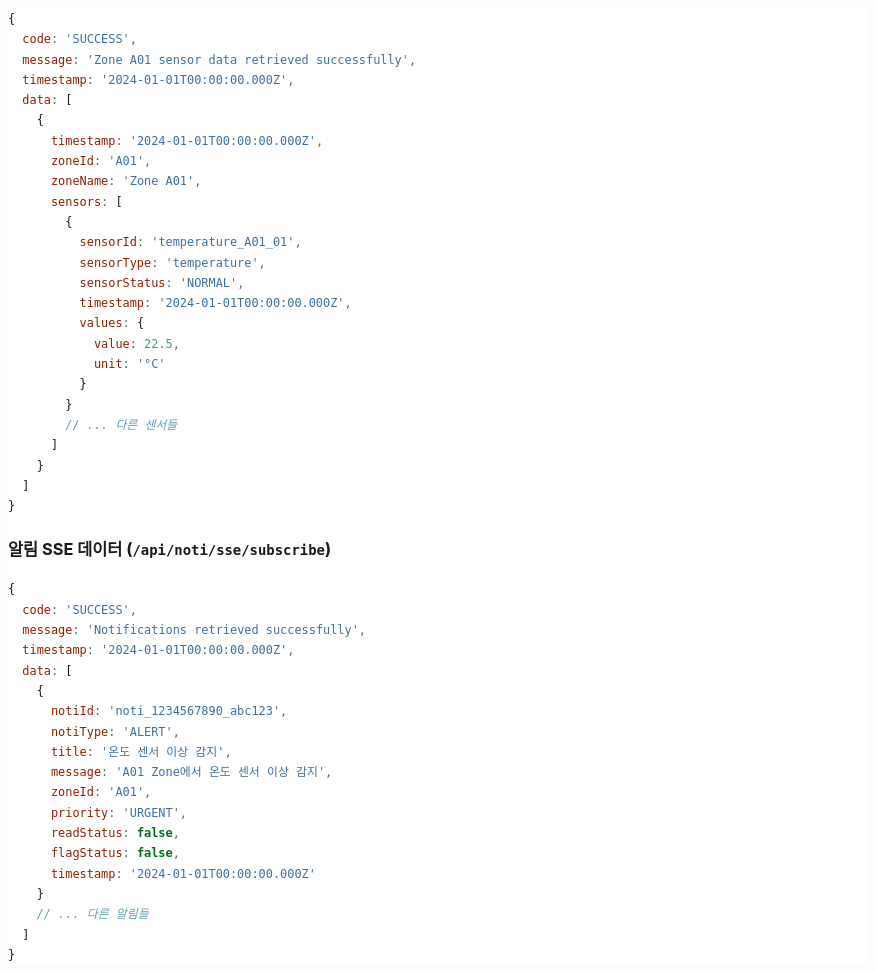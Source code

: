 ```javascript
{
  code: 'SUCCESS',
  message: 'Zone A01 sensor data retrieved successfully',
  timestamp: '2024-01-01T00:00:00.000Z',
  data: [
    {
      timestamp: '2024-01-01T00:00:00.000Z',
      zoneId: 'A01',
      zoneName: 'Zone A01',
      sensors: [
        {
          sensorId: 'temperature_A01_01',
          sensorType: 'temperature',
          sensorStatus: 'NORMAL',
          timestamp: '2024-01-01T00:00:00.000Z',
          values: {
            value: 22.5,
            unit: '°C'
          }
        }
        // ... 다른 센서들
      ]
    }
  ]
}
```

### 알림 SSE 데이터 (`/api/noti/sse/subscribe`)

```javascript
{
  code: 'SUCCESS',
  message: 'Notifications retrieved successfully',
  timestamp: '2024-01-01T00:00:00.000Z',
  data: [
    {
      notiId: 'noti_1234567890_abc123',
      notiType: 'ALERT',
      title: '온도 센서 이상 감지',
      message: 'A01 Zone에서 온도 센서 이상 감지',
      zoneId: 'A01',
      priority: 'URGENT',
      readStatus: false,
      flagStatus: false,
      timestamp: '2024-01-01T00:00:00.000Z'
    }
    // ... 다른 알림들
  ]
}
```
